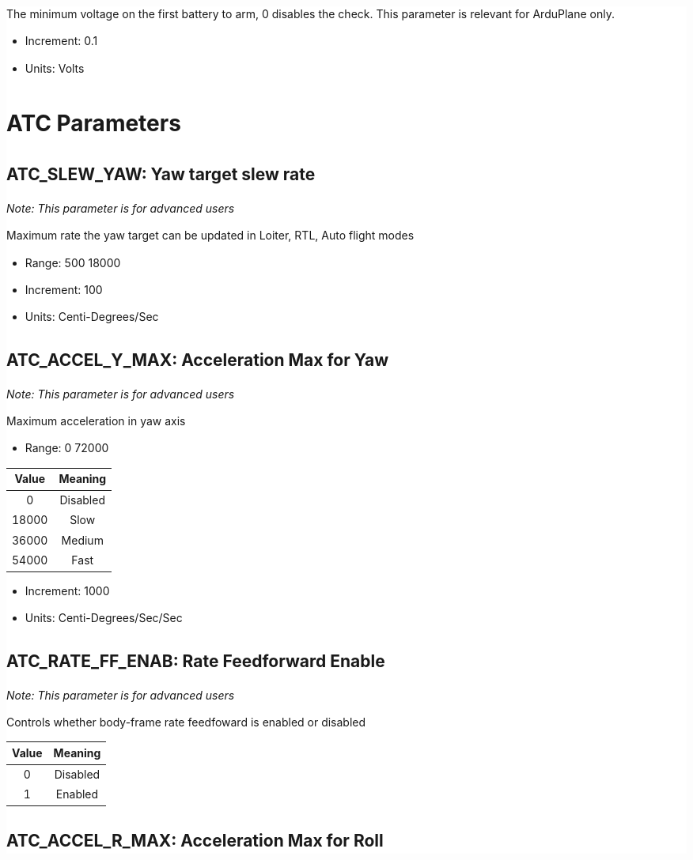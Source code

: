 The minimum voltage on the first battery to arm, 0 disables the check. This parameter is relevant for ArduPlane only.

- Increment: 0.1 

- Units: Volts

# ATC Parameters

## ATC_SLEW_YAW: Yaw target slew rate

*Note: This parameter is for advanced users*

Maximum rate the yaw target can be updated in Loiter, RTL, Auto flight modes

- Range: 500 18000

- Increment: 100

- Units: Centi-Degrees/Sec

## ATC_ACCEL_Y_MAX: Acceleration Max for Yaw

*Note: This parameter is for advanced users*

Maximum acceleration in yaw axis

- Range: 0 72000

|Value|Meaning|
|:---:|:---:|
|0|Disabled|
| 18000|Slow|
| 36000|Medium|
| 54000|Fast|

- Increment: 1000

- Units: Centi-Degrees/Sec/Sec

## ATC_RATE_FF_ENAB: Rate Feedforward Enable

*Note: This parameter is for advanced users*

Controls whether body-frame rate feedfoward is enabled or disabled

|Value|Meaning|
|:---:|:---:|
|0|Disabled|
| 1|Enabled|

## ATC_ACCEL_R_MAX: Acceleration Max for Roll
